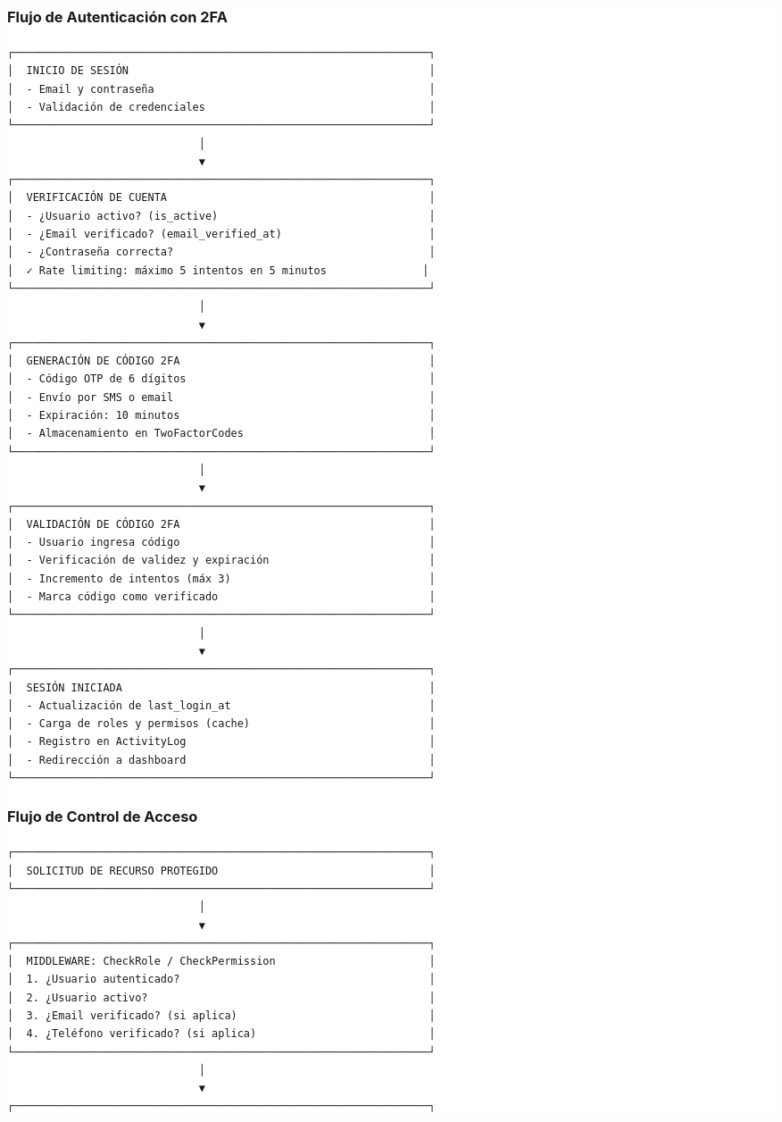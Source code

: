 ### **Flujo de Autenticación con 2FA**

```
┌─────────────────────────────────────────────────────────────────┐
│  INICIO DE SESIÓN                                               │
│  - Email y contraseña                                           │
│  - Validación de credenciales                                   │
└─────────────────────────────────────────────────────────────────┘
                              │
                              ▼
┌─────────────────────────────────────────────────────────────────┐
│  VERIFICACIÓN DE CUENTA                                         │
│  - ¿Usuario activo? (is_active)                                 │
│  - ¿Email verificado? (email_verified_at)                       │
│  - ¿Contraseña correcta?                                        │
│  ✓ Rate limiting: máximo 5 intentos en 5 minutos               │
└─────────────────────────────────────────────────────────────────┘
                              │
                              ▼
┌─────────────────────────────────────────────────────────────────┐
│  GENERACIÓN DE CÓDIGO 2FA                                       │
│  - Código OTP de 6 dígitos                                      │
│  - Envío por SMS o email                                        │
│  - Expiración: 10 minutos                                       │
│  - Almacenamiento en TwoFactorCodes                             │
└─────────────────────────────────────────────────────────────────┘
                              │
                              ▼
┌─────────────────────────────────────────────────────────────────┐
│  VALIDACIÓN DE CÓDIGO 2FA                                       │
│  - Usuario ingresa código                                       │
│  - Verificación de validez y expiración                         │
│  - Incremento de intentos (máx 3)                               │
│  - Marca código como verificado                                 │
└─────────────────────────────────────────────────────────────────┘
                              │
                              ▼
┌─────────────────────────────────────────────────────────────────┐
│  SESIÓN INICIADA                                                │
│  - Actualización de last_login_at                               │
│  - Carga de roles y permisos (cache)                            │
│  - Registro en ActivityLog                                      │
│  - Redirección a dashboard                                      │
└─────────────────────────────────────────────────────────────────┘
```

### **Flujo de Control de Acceso**

```
┌─────────────────────────────────────────────────────────────────┐
│  SOLICITUD DE RECURSO PROTEGIDO                                 │
└─────────────────────────────────────────────────────────────────┘
                              │
                              ▼
┌─────────────────────────────────────────────────────────────────┐
│  MIDDLEWARE: CheckRole / CheckPermission                        │
│  1. ¿Usuario autenticado?                                       │
│  2. ¿Usuario activo?                                            │
│  3. ¿Email verificado? (si aplica)                              │
│  4. ¿Teléfono verificado? (si aplica)                           │
└─────────────────────────────────────────────────────────────────┘
                              │
                              ▼
┌─────────────────────────────────────────────────────────────────┐
```